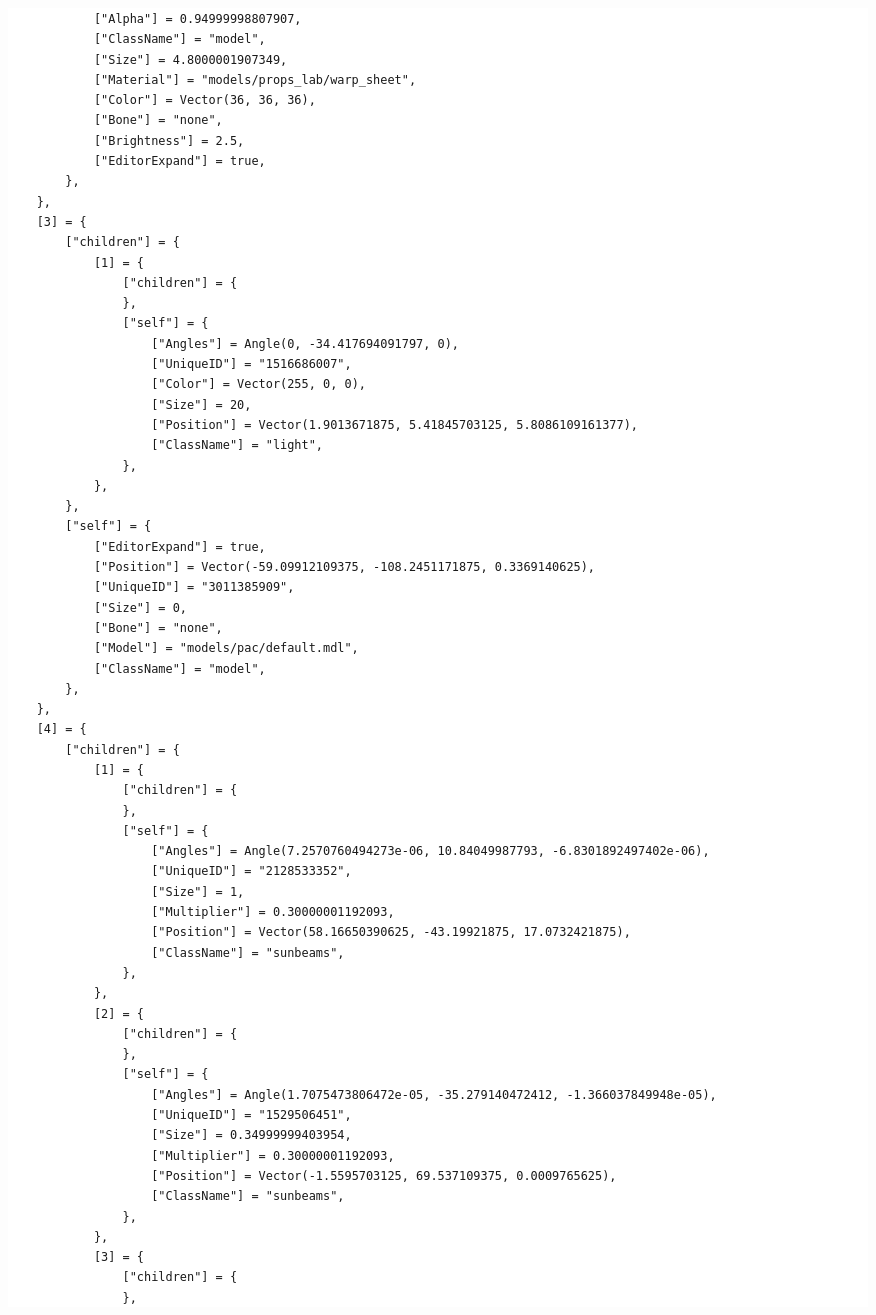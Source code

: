 				["Alpha"] = 0.94999998807907,
				["ClassName"] = "model",
				["Size"] = 4.8000001907349,
				["Material"] = "models/props_lab/warp_sheet",
				["Color"] = Vector(36, 36, 36),
				["Bone"] = "none",
				["Brightness"] = 2.5,
				["EditorExpand"] = true,
			},
		},
		[3] = {
			["children"] = {
				[1] = {
					["children"] = {
					},
					["self"] = {
						["Angles"] = Angle(0, -34.417694091797, 0),
						["UniqueID"] = "1516686007",
						["Color"] = Vector(255, 0, 0),
						["Size"] = 20,
						["Position"] = Vector(1.9013671875, 5.41845703125, 5.8086109161377),
						["ClassName"] = "light",
					},
				},
			},
			["self"] = {
				["EditorExpand"] = true,
				["Position"] = Vector(-59.09912109375, -108.2451171875, 0.3369140625),
				["UniqueID"] = "3011385909",
				["Size"] = 0,
				["Bone"] = "none",
				["Model"] = "models/pac/default.mdl",
				["ClassName"] = "model",
			},
		},
		[4] = {
			["children"] = {
				[1] = {
					["children"] = {
					},
					["self"] = {
						["Angles"] = Angle(7.2570760494273e-06, 10.84049987793, -6.8301892497402e-06),
						["UniqueID"] = "2128533352",
						["Size"] = 1,
						["Multiplier"] = 0.30000001192093,
						["Position"] = Vector(58.16650390625, -43.19921875, 17.0732421875),
						["ClassName"] = "sunbeams",
					},
				},
				[2] = {
					["children"] = {
					},
					["self"] = {
						["Angles"] = Angle(1.7075473806472e-05, -35.279140472412, -1.366037849948e-05),
						["UniqueID"] = "1529506451",
						["Size"] = 0.34999999403954,
						["Multiplier"] = 0.30000001192093,
						["Position"] = Vector(-1.5595703125, 69.537109375, 0.0009765625),
						["ClassName"] = "sunbeams",
					},
				},
				[3] = {
					["children"] = {
					},